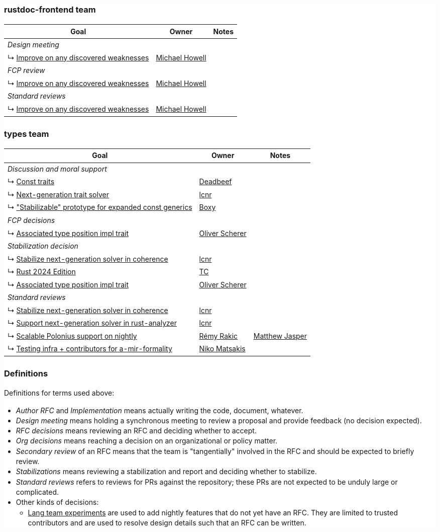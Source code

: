 ### rustdoc-frontend team
| Goal                                                                                  | Owner      | Notes |
| ---                                                                                   | ---        | --- |
| *Design meeting*                                                                      |            |  |
| ↳ [Improve on any discovered weaknesses](https://rust-lang.github.io/rust-project-goals/2024h2/rustdoc-search.html#ownership-and-team-asks)   | [Michael Howell][] |  |
| *FCP review*                                                                          |            |  |
| ↳ [Improve on any discovered weaknesses](https://rust-lang.github.io/rust-project-goals/2024h2/rustdoc-search.html#ownership-and-team-asks)   | [Michael Howell][] |  |
| *Standard reviews*                                                                    |            |  |
| ↳ [Improve on any discovered weaknesses](https://rust-lang.github.io/rust-project-goals/2024h2/rustdoc-search.html#ownership-and-team-asks)   | [Michael Howell][] |  |

### types team
| Goal                                                                                                               | Owner         | Notes          |
| ---                                                                                                                | ---           | ---            |
| *Discussion and moral support*                                                                                     |               |                |
| ↳ [Const traits](https://rust-lang.github.io/rust-project-goals/2024h2/const-traits.html#ownership-and-team-asks)                                                          | [Deadbeef][]    |                |
| ↳ [Next-generation trait solver](https://rust-lang.github.io/rust-project-goals/2024h2/next-solver.html#ownership-and-team-asks)                                           | [lcnr][]         |                |
| ↳ ["Stabilizable" prototype for expanded const generics](https://rust-lang.github.io/rust-project-goals/2024h2/min_generic_const_arguments.html#ownership-and-team-asks)   | [Boxy][]      |                |
| *FCP decisions*                                                                                                    |               |                |
| ↳ [Associated type position impl trait](https://rust-lang.github.io/rust-project-goals/2024h2/ATPIT.html#ownership-and-team-asks)                                          | [Oliver Scherer][]      |                |
| *Stabilization decision*                                                                                           |               |                |
| ↳ [Stabilize next-generation solver in coherence](https://rust-lang.github.io/rust-project-goals/2024h2/next-solver.html#ownership-and-team-asks)                          | [lcnr][]         |                |
| ↳ [Rust 2024 Edition](https://rust-lang.github.io/rust-project-goals/2024h2/Rust-2024-Edition.html#ownership-and-team-asks)                                                | [TC][]  |                |
| ↳ [Associated type position impl trait](https://rust-lang.github.io/rust-project-goals/2024h2/ATPIT.html#ownership-and-team-asks)                                          | [Oliver Scherer][]      |                |
| *Standard reviews*                                                                                                 |               |                |
| ↳ [Stabilize next-generation solver in coherence](https://rust-lang.github.io/rust-project-goals/2024h2/next-solver.html#ownership-and-team-asks)                          | [lcnr][]         |                |
| ↳ [Support next-generation solver in rust-analyzer](https://rust-lang.github.io/rust-project-goals/2024h2/next-solver.html#ownership-and-team-asks)                        | [lcnr][]         |                |
| ↳ [Scalable Polonius support on nightly](https://rust-lang.github.io/rust-project-goals/2024h2/Polonius.html#ownership-and-team-asks)                                      | [Rémy Rakic][]          | [Matthew Jasper][] |
| ↳ [Testing infra + contributors for a-mir-formality](https://rust-lang.github.io/rust-project-goals/2024h2/a-mir-formality.html#ownership-and-team-asks)                   | [Niko Matsakis][] |                |


### Definitions

Definitions for terms used above:

* *Author RFC* and *Implementation* means actually writing the code, document, whatever.
* *Design meeting* means holding a synchronous meeting to review a proposal and provide feedback (no decision expected).
* *RFC decisions* means reviewing an RFC and deciding whether to accept.
* *Org decisions* means reaching a decision on an organizational or policy matter.
* *Secondary review* of an RFC means that the team is "tangentially" involved in the RFC and should be expected to briefly review.
* *Stabilizations* means reviewing a stabilization and report and deciding whether to stabilize.
* *Standard reviews* refers to reviews for PRs against the repository; these PRs are not expected to be unduly large or complicated.
* Other kinds of decisions:
    * [Lang team experiments](https://lang-team.rust-lang.org/how_to/experiment.html) are used to add nightly features that do not yet have an RFC. They are limited to trusted contributors and are used to resolve design details such that an RFC can be written.

[guide-level-explanation]: #guide-level-explanation
[MCP 727]: https://github.com/rust-lang/compiler-team/issues/727
[RFL.com]: https://rust-for-linux.com/
[RFL#2]: https://github.com/Rust-for-Linux/linux/issues/2
[reference-level-explanation]: #reference-level-explanation
[AGS]: ./Project-goal-slate.md
[AMF]: ./a-mir-formality.md
[Async]: ./async.md
[ATPIT]: ./ATPIT.md
[CS]: ./cargo-script.md
[CT]: ./const-traits.md
[ERC]: ./ergonomic-rc.md
[MGCA]: ./min_generic_const_arguments.md
[NBNLB]: ./Polonius.md
[NGS]: ./next-solver.md
[PET]: ./Patterns-of-empty-types.md
[PGC]: ./pubgrub-in-cargo.md
[RFL]: ./rfl_stable.md
[SBS]: ./sandboxed-build-script.md
[YKR]: ./yank-crates-with-a-reason.md
[SC]: ./Rust-for-SciComp.md
[OC]: ./optimize-clippy.md
[all]: https://www.rust-lang.org/governance/teams
[alumni]: https://www.rust-lang.org/governance/teams
[android]: https://www.rust-lang.org/governance/teams
[apple]: https://www.rust-lang.org/governance/teams
[arewewebyet]: https://www.rust-lang.org/governance/teams
[arm]: https://www.rust-lang.org/governance/teams
[arm-maintainers]: https://www.rust-lang.org/governance/teams
[book]: https://www.rust-lang.org/governance/teams
[bootstrap]: https://github.com/rust-lang/rust
[cargo]: https://github.com/rust-lang/cargo
[clippy]: https://github.com/rust-lang/rust-clippy
[clippy-contributors]: https://github.com/rust-lang/rust-clippy
[cloud-compute]: https://www.rust-lang.org/governance/teams
[community]: https://www.rust-lang.org/governance/teams
[community-content]: https://github.com/rust-community/content-team
[community-events]: https://github.com/rust-community/events-team
[community-localization]: https://github.com/rust-lang/community-localization
[community-rustbridge]: https://github.com/rustbridge/team
[community-survey]: https://github.com/rust-lang/surveys
[compiler]: http://github.com/rust-lang/compiler-team
[compiler-contributors]: http://github.com/rust-lang/compiler-team
[core]: https://www.rust-lang.org/governance/teams
[council-librarians]: https://www.rust-lang.org/governance/teams
[crate-maintainers]: https://www.rust-lang.org/governance/teams
[crates-io]: https://github.com/rust-lang/crates.io
[crates-io-admins]: https://www.rust-lang.org/governance/teams
[crates-io-on-call]: https://www.rust-lang.org/governance/teams
[devtools]: https://github.com/rust-dev-tools/dev-tools-team
[docker]: https://www.rust-lang.org/governance/teams
[docs-rs]: https://github.com/rust-lang/docs.rs
[docs-rs-reviewers]: https://www.rust-lang.org/governance/teams
[emacs]: https://www.rust-lang.org/governance/teams
[foundation-email-redirects]: https://www.rust-lang.org/governance/teams
[fuchsia]: https://www.rust-lang.org/governance/teams
[gsoc-contributors]: https://www.rust-lang.org/governance/teams
[icebreakers-cleanup-crew]: https://www.rust-lang.org/governance/teams
[icebreakers-llvm]: https://www.rust-lang.org/governance/teams
[infra]: https://github.com/rust-lang/infra-team
[infra-admins]: https://www.rust-lang.org/governance/teams
[infra-bors]: https://www.rust-lang.org/governance/teams
[inside-rust-reviewers]: https://www.rust-lang.org/governance/teams
[lang]: http://github.com/rust-lang/lang-team
[lang-advisors]: https://www.rust-lang.org/governance/teams
[lang-docs]: https://www.rust-lang.org/governance/teams
[lang-ops]: https://www.rust-lang.org/governance/teams
[launching-pad]: https://www.rust-lang.org/governance/teams
[leadership-council]: https://github.com/rust-lang/leadership-council
[leads]: https://www.rust-lang.org/governance/teams
[libs]: https://github.com/rust-lang/libs-team
[libs-api]: https://www.rust-lang.org/governance/teams
[libs-contributors]: https://www.rust-lang.org/governance/teams
[loongarch]: https://www.rust-lang.org/governance/teams
[miri]: https://github.com/rust-lang/miri
[mods]: https://github.com/rust-lang/moderation-team
[mods-discord]: https://www.rust-lang.org/governance/teams
[mods-discourse]: https://www.rust-lang.org/governance/teams
[opsem]: https://github.com/rust-lang/opsem-team
[ospp]: https://www.rust-lang.org/governance/teams
[project-async-crashdump-debugging]: https://github.com/rust-lang/async-crashdump-debugging-initiative
[project-const-generics]: https://github.com/rust-lang/project-const-generics
[project-const-traits]: https://www.rust-lang.org/governance/teams
[project-dyn-upcasting]: https://github.com/rust-lang/dyn-upcasting-coercion-initiative
[project-edition-2024]: https://www.rust-lang.org/governance/teams
[project-error-handling]: https://www.rust-lang.org/governance/teams
[project-exploit-mitigations]: https://github.com/rust-lang/project-exploit-mitigations
[project-generic-associated-types]: https://github.com/rust-lang/generic-associated-types-initiative
[project-group-leads]: https://www.rust-lang.org/governance/teams
[project-impl-trait]: https://github.com/rust-lang/impl-trait-initiative
[project-keyword-generics]: https://github.com/rust-lang/keyword-generics-initiative
[project-negative-impls]: https://github.com/rust-lang/negative-impls-initiative
[project-portable-simd]: https://www.rust-lang.org/governance/teams
[project-stable-mir]: https://github.com/rust-lang/project-stable-mir
[project-trait-system-refactor]: https://github.com/rust-lang/types-team
[regex]: https://github.com/rust-lang/regex
[release]: https://github.com/rust-lang/release-team
[release-publishers]: https://www.rust-lang.org/governance/teams
[risc-v]: https://www.rust-lang.org/governance/teams
[rust-analyzer]: https://github.com/rust-lang/rust-analyzer
[rust-analyzer-contributors]: https://github.com/rust-lang/rust-analyzer
[rust-for-linux]: https://www.rust-lang.org/governance/teams
[rustconf-emails]: https://www.rust-lang.org/governance/teams
[rustdoc]: https://github.com/rust-lang/rust
[rustdoc-frontend]: https://www.rust-lang.org/governance/teams
[rustfmt]: https://github.com/rust-lang/rustfmt
[rustlings]: https://www.rust-lang.org/governance/teams
[rustup]: https://github.com/rust-lang/rustup
[social-media]: https://www.rust-lang.org/governance/teams
[spec]: https://github.com/rust-lang/spec
[spec-contributors]: https://github.com/rust-lang/spec
[style]: https://github.com/rust-lang/style-team
[team-repo-admins]: https://www.rust-lang.org/governance/teams
[testing-devex]: https://www.rust-lang.org/governance/teams
[triagebot]: https://github.com/rust-lang/triagebot
[twir]: https://www.rust-lang.org/governance/teams
[twir-reviewers]: https://www.rust-lang.org/governance/teams
[twitter]: https://www.rust-lang.org/governance/teams
[types]: https://github.com/rust-lang/types-team
[vim]: https://www.rust-lang.org/governance/teams
[web-presence]: https://www.rust-lang.org/governance/teams
[website]: https://www.rust-lang.org/governance/teams
[wg-allocators]: https://github.com/rust-lang/wg-allocators
[wg-async]: https://github.com/rust-lang/wg-async
[wg-binary-size]: https://github.com/rust-lang/wg-binary-size
[wg-bindgen]: https://github.com/rust-lang/rust-bindgen
[wg-cli]: https://www.rust-lang.org/governance/teams
[wg-compiler-performance]: https://github.com/rust-lang/rustc-perf
[wg-const-eval]: https://github.com/rust-lang/const-eval
[wg-debugging]: https://www.rust-lang.org/governance/teams
[wg-diagnostics]: https://rust-lang.github.io/compiler-team/working-groups/diagnostics/
[wg-embedded]: https://github.com/rust-embedded/wg
[wg-embedded-core]: https://www.rust-lang.org/governance/teams
[wg-embedded-cortex-a]: https://www.rust-lang.org/governance/teams
[wg-embedded-cortex-m]: https://www.rust-lang.org/governance/teams
[wg-embedded-cortex-r]: https://www.rust-lang.org/governance/teams
[wg-embedded-hal]: https://www.rust-lang.org/governance/teams
[wg-embedded-infra]: https://www.rust-lang.org/governance/teams
[wg-embedded-libs]: https://www.rust-lang.org/governance/teams
[wg-embedded-linux]: https://www.rust-lang.org/governance/teams
[wg-embedded-msp430]: https://www.rust-lang.org/governance/teams
[wg-embedded-resources]: https://www.rust-lang.org/governance/teams
[wg-embedded-riscv]: https://www.rust-lang.org/governance/teams
[wg-embedded-tools]: https://www.rust-lang.org/governance/teams
[wg-embedded-triage]: https://www.rust-lang.org/governance/teams
[wg-ffi-unwind]: https://github.com/rust-lang/project-ffi-unwind
[wg-gamedev]: https://github.com/rust-gamedev
[wg-gcc-backend]: https://github.com/rust-lang/rustc_codegen_gcc
[wg-incr-comp]: https://www.rust-lang.org/governance/teams
[wg-inline-asm]: https://github.com/rust-lang/project-inline-asm
[wg-leads]: https://www.rust-lang.org/governance/teams
[wg-llvm]: https://rust-lang.github.io/compiler-team/working-groups/llvm/
[wg-macros]: https://github.com/rust-lang/wg-macros
[wg-mir-opt]: https://rust-lang.github.io/compiler-team/working-groups/mir-opt/
[wg-parallel-rustc]: https://rust-lang.github.io/compiler-team/working-groups/parallel-rustc/
[wg-pgo]: https://rust-lang.github.io/compiler-team/working-groups/pgo/
[wg-polonius]: https://rust-lang.github.io/compiler-team/working-groups/polonius/
[wg-polymorphization]: https://rust-lang.github.io/compiler-team/working-groups/polymorphization/
[wg-prioritization]: https://rust-lang.github.io/compiler-team/working-groups/prioritization/
[wg-rfc-2229]: https://rust-lang.github.io/compiler-team/working-groups/rfc-2229/
[wg-rust-by-example]: https://github.com/rust-lang/rust-by-example
[wg-rustc-dev-guide]: https://rust-lang.github.io/compiler-team/working-groups/rustc-dev-guide/
[wg-rustc-reading-club]: https://rust-lang.github.io/rustc-reading-club/
[wg-safe-transmute]: https://github.com/rust-lang/project-safe-transmute
[wg-secure-code]: https://github.com/rust-secure-code/wg
[wg-security-response]: https://github.com/rust-lang/wg-security-response
[wg-self-profile]: https://rust-lang.github.io/compiler-team/working-groups/self-profile/
[wg-triage]: https://www.rust-lang.org/governance/teams
[windows]: https://www.rust-lang.org/governance/teams
[Boxy]: https://github.com/BoxyUwU
[Alice Ryhl]: https://github.com/Darksonn
[Guillaume Gomez]: https://github.com/GuillaumeGomez
[Jakub Beránek]: https://github.com/Kobzol
[Scott Schafer]: https://github.com/Muscraft
[@Nadrieril]: https://github.com/Nadrieril
[Sparrow Li]: https://github.com/SparrowLii
[Manuel Drehwald]: https://github.com/ZuseZ4
[Adrian Taylor]: https://github.com/adetaylor
[Alejandra González]: https://github.com/blyxyas
[Michael Goulet]: https://github.com/compiler-errors
[Ding Xiang Fei]: https://github.com/dingxiangfei2009
[Jacob Finkelman]: https://github.com/eh2406
[Eric Holk]: https://github.com/eholk
[Ed Page]: https://github.com/epage
[Esteban Kuber]: https://github.com/estebank
[Deadbeef]: https://github.com/fee1-dead
[二手掉包工程师]: https://github.com/hi-rustin
[Jonathan Kelley]: https://github.com/jkelleyrtp
[Josh Triplett]: https://github.com/joshtriplett
[lcnr]: https://github.com/lcnr
[Rémy Rakic]: https://github.com/lqd
[Matthew Jasper]: https://github.com/matthewjasper
[Gary Guo]: https://github.com/nbdd0121
[Niko Matsakis]: https://github.com/nikomatsakis
[Michael Howell]: https://github.com/notriddle
[Predrag Gruevski]: https://github.com/obi1kenobi
[Oliver Scherer]: https://github.com/oli-obk
[Vadim Petrochenkov]: https://github.com/petrochenkov
[Tyler Mandry]: https://github.com/tmandry
[TC]: https://github.com/traviscross
[Weihang Lo]: https://github.com/weihanglo
[Complete]: https://img.shields.io/badge/Complete-green
[Help wanted]: https://img.shields.io/badge/Help%20wanted-yellow
[Not funded]: https://img.shields.io/badge/Not%20yet%20funded-red
[TBD]: https://img.shields.io/badge/TBD-red
[Team]: https://img.shields.io/badge/Team%20ask-red